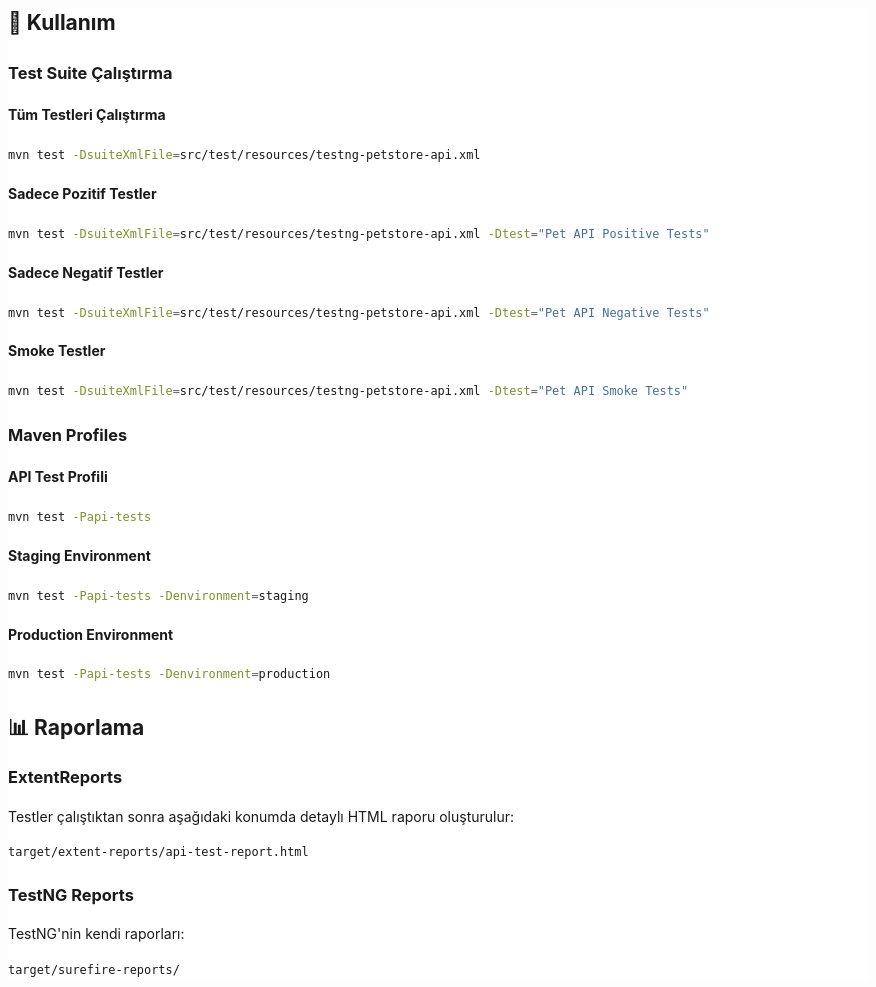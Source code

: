 ## 🚀 Kullanım

### Test Suite Çalıştırma

#### Tüm Testleri Çalıştırma
```bash
mvn test -DsuiteXmlFile=src/test/resources/testng-petstore-api.xml
```

#### Sadece Pozitif Testler
```bash
mvn test -DsuiteXmlFile=src/test/resources/testng-petstore-api.xml -Dtest="Pet API Positive Tests"
```

#### Sadece Negatif Testler
```bash
mvn test -DsuiteXmlFile=src/test/resources/testng-petstore-api.xml -Dtest="Pet API Negative Tests"
```

#### Smoke Testler
```bash
mvn test -DsuiteXmlFile=src/test/resources/testng-petstore-api.xml -Dtest="Pet API Smoke Tests"
```

### Maven Profiles

#### API Test Profili
```bash
mvn test -Papi-tests
```

#### Staging Environment
```bash
mvn test -Papi-tests -Denvironment=staging
```

#### Production Environment
```bash
mvn test -Papi-tests -Denvironment=production
```

## 📊 Raporlama

### ExtentReports
Testler çalıştıktan sonra aşağıdaki konumda detaylı HTML raporu oluşturulur:
```
target/extent-reports/api-test-report.html
```

### TestNG Reports
TestNG'nin kendi raporları:
```
target/surefire-reports/
```
